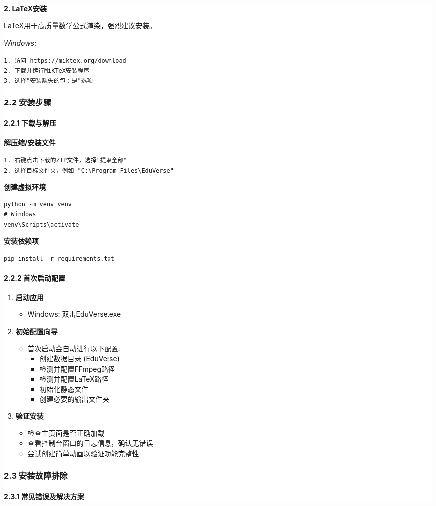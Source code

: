 **2. LaTeX安装**

LaTeX用于高质量数学公式渲染，强烈建议安装。

*Windows*:

```
1. 访问 https://miktex.org/download
2. 下载并运行MiKTeX安装程序
3. 选择"安装缺失的包：是"选项
```

### 2.2 安装步骤

#### 2.2.1 下载与解压

**解压缩/安装文件**

```
1. 右键点击下载的ZIP文件，选择"提取全部"
2. 选择目标文件夹，例如 "C:\Program Files\EduVerse"
```

**创建虚拟环境**

```
python -m venv venv
# Windows
venv\Scripts\activate
```

**安装依赖项**

```
pip install -r requirements.txt
```

#### 2.2.2 首次启动配置

1. **启动应用**
   - Windows: 双击EduVerse.exe
   
2. **初始配置向导**
   - 首次启动会自动进行以下配置:
     - 创建数据目录 (EduVerse)
     - 检测并配置FFmpeg路径
     - 检测并配置LaTeX路径
     - 初始化静态文件
     - 创建必要的输出文件夹

3. **验证安装**
   - 检查主页面是否正确加载
   - 查看控制台窗口的日志信息，确认无错误
   - 尝试创建简单动画以验证功能完整性


### 2.3 安装故障排除

#### 2.3.1 常见错误及解决方案
